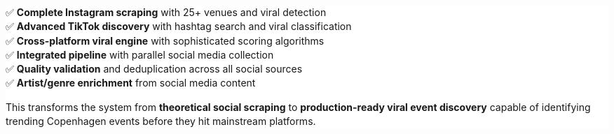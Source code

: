 ✅ **Complete Instagram scraping** with 25+ venues and viral detection  
✅ **Advanced TikTok discovery** with hashtag search and viral classification  
✅ **Cross-platform viral engine** with sophisticated scoring algorithms  
✅ **Integrated pipeline** with parallel social media collection  
✅ **Quality validation** and deduplication across all social sources  
✅ **Artist/genre enrichment** from social media content  

This transforms the system from **theoretical social scraping** to **production-ready viral event discovery** capable of identifying trending Copenhagen events before they hit mainstream platforms.